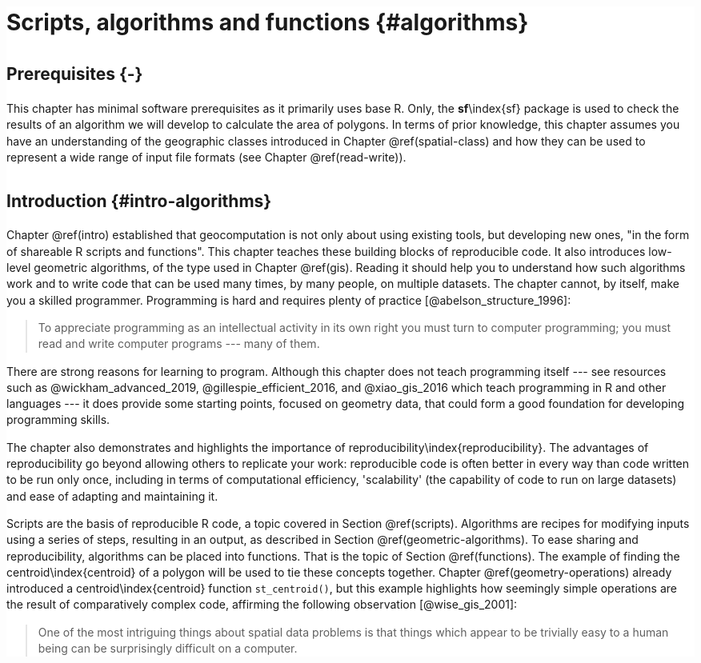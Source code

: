 # Scripts, algorithms and functions {#algorithms}



## Prerequisites {-}

This chapter has minimal software prerequisites as it primarily uses base R.
Only, the **sf**\index{sf} package is used to check the results of an algorithm we will develop to calculate the area of polygons.
In terms of prior knowledge, this chapter assumes you have an understanding of the geographic classes introduced in Chapter \@ref(spatial-class) and how they can be used to represent a wide range of input file formats (see Chapter \@ref(read-write)).

## Introduction {#intro-algorithms}

Chapter \@ref(intro) established that geocomputation is not only about using existing tools, but developing new ones, "in the form of shareable R scripts and functions".
This chapter teaches these building blocks of reproducible code.
It also introduces low-level geometric algorithms, of the type used in Chapter \@ref(gis).
Reading it should help you to understand how such algorithms work and to write code that can be used many times, by many people, on multiple datasets.
The chapter cannot, by itself, make you a skilled programmer.
Programming is hard and requires plenty of practice [@abelson_structure_1996]:

> To appreciate programming as an intellectual activity in its own right you must turn to computer programming; you must read and write computer programs --- many of them.

There are strong reasons for learning to program.
Although this chapter does not teach programming itself --- see resources such as @wickham_advanced_2019, @gillespie_efficient_2016, and @xiao_gis_2016 which teach programming in R and other languages --- it does provide some starting points, focused on geometry data, that could form a good foundation for developing programming skills.

The chapter also demonstrates and highlights the importance of reproducibility\index{reproducibility}.
The advantages of reproducibility go beyond allowing others to replicate your work:
reproducible code is often better in every way than code written to be run only once, including in terms of computational efficiency, 'scalability' (the capability of code to run on large datasets) and ease of adapting and maintaining it.

Scripts are the basis of reproducible R code, a topic covered in Section \@ref(scripts).
Algorithms are recipes for modifying inputs using a series of steps, resulting in an output, as described in Section \@ref(geometric-algorithms).
To ease sharing and reproducibility, algorithms can be placed into functions.
That is the topic of Section \@ref(functions).
The example of finding the centroid\index{centroid} of a polygon will be used to tie these concepts together.
Chapter \@ref(geometry-operations) already introduced a centroid\index{centroid} function `st_centroid()`, but this example highlights how seemingly simple operations are the result of comparatively complex code, affirming the following observation [@wise_gis_2001]:

> One of the most intriguing things about spatial data problems is that things which appear to be trivially easy to a human being can be surprisingly difficult on a computer.
